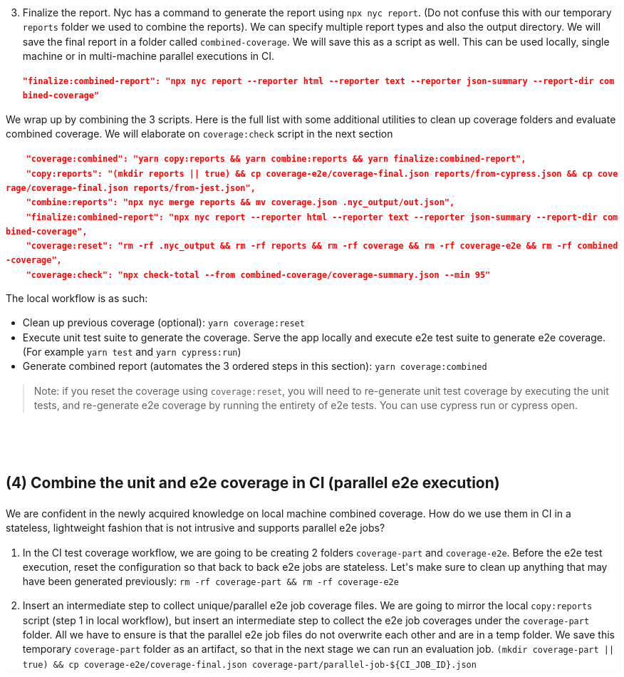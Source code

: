 3. Finalize the report. Nyc has a command to generate the report using `npx nyc report`. (Do not confuse this with our temporary `reports` folder we used to combine the reports). We can specify multiple report types and also the output directory. We will save the final report in a folder called `combined-coverage`.
    We will save this as a script as well. This can be used locally, single machine or in multi-machine parallel executions in CI.

    ```json
    "finalize:combined-report": "npx nyc report --reporter html --reporter text --reporter json-summary --report-dir combined-coverage"
    ```

We wrap up by combining the 3 scripts. Here is the full list with some additional utilities to clean up coverage folders and evaluate combined coverage. We will elaborate on `coverage:check` script in the next section

```json
    "coverage:combined": "yarn copy:reports && yarn combine:reports && yarn finalize:combined-report",
    "copy:reports": "(mkdir reports || true) && cp coverage-e2e/coverage-final.json reports/from-cypress.json && cp coverage/coverage-final.json reports/from-jest.json",
    "combine:reports": "npx nyc merge reports && mv coverage.json .nyc_output/out.json",
    "finalize:combined-report": "npx nyc report --reporter html --reporter text --reporter json-summary --report-dir combined-coverage",
    "coverage:reset": "rm -rf .nyc_output && rm -rf reports && rm -rf coverage && rm -rf coverage-e2e && rm -rf combined-coverage",
    "coverage:check": "npx check-total --from combined-coverage/coverage-summary.json --min 95"
```

The local workflow is as such:

* Clean up previous coverage (optional): `yarn coverage:reset`
* Execute unit test suite to generate the coverage. Serve the app locally and execute e2e test suite to generate e2e coverage. (For example `yarn test` and `yarn cypress:run`)
* Generate combined report (automates the 3 ordered steps in this section): `yarn coverage:combined`


> Note: if you reset the coverage using `coverage:reset`, you will need to re-generate unit test coverage by executing the unit tests, and re-generate e2e coverage by running the entirety of e2e tests. You can use cypress run or cypress open.

<br/><br/>

## (4) Combine the unit and e2e coverage in CI (parallel e2e execution)

We are confident in the newly acquired knowledge on local machine combined coverage. How do we use them in CI in a stateless, lightweight fashion that is not intrusive and supports parallel e2e jobs?

1. In the CI test coverage workflow, we are going to be creating 2 folders `coverage-part` and `coverage-e2e`. Before the e2e test execution, reset the configuration so that back to back e2e jobs are stateless. Let's make sure to clean up anything that may have been generated previously: `rm -rf coverage-part && rm -rf coverage-e2e`  

2. Insert an intermediate step to collect unique/parallel e2e job coverage files. We are going to mirror the local `copy:reports` script (step 1 in local workflow), but insert an intermediate step to collect the e2e job coverages under the `coverage-part` folder. All we have to ensure is that the parallel e2e job files do not overwrite each other and are in a temp folder. We save this temporary `coverage-part` folder as an artifact, so that in the next stage we can run an evaluation job. `(mkdir coverage-part || true) && cp coverage-e2e/coverage-final.json coverage-part/parallel-job-${CI_JOB_ID}.json`
